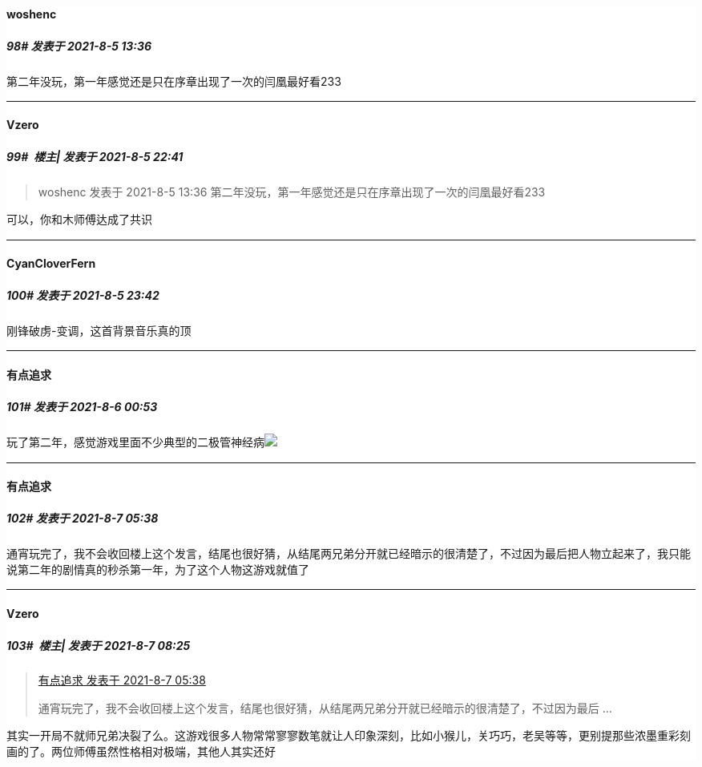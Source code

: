 ####  woshenc  
##### 98#       发表于 2021-8-5 13:36


第二年没玩，第一年感觉还是只在序章出现了一次的闫凰最好看233


*****

####  Vzero  
##### 99#         楼主| 发表于 2021-8-5 22:41


<blockquote>woshenc 发表于 2021-8-5 13:36
第二年没玩，第一年感觉还是只在序章出现了一次的闫凰最好看233</blockquote>
可以，你和木师傅达成了共识


*****

####  CyanCloverFern  
##### 100#       发表于 2021-8-5 23:42


刚锋破虏-变调，这首背景音乐真的顶


*****

####  有点追求  
##### 101#       发表于 2021-8-6 00:53


玩了第二年，感觉游戏里面不少典型的二极管神经病<img src="https://static.saraba1st.com/image/smiley/face2017/001.png" referrerpolicy="no-referrer">


                                              

*****

####  有点追求  
##### 102#       发表于 2021-8-7 05:38


通宵玩完了，我不会收回楼上这个发言，结尾也很好猜，从结尾两兄弟分开就已经暗示的很清楚了，不过因为最后把人物立起来了，我只能说第二年的剧情真的秒杀第一年，为了这个人物这游戏就值了


                                                 

*****

####  Vzero  
##### 103#         楼主| 发表于 2021-8-7 08:25


<blockquote><a href="httphttps://bbs.saraba1st.com/2b/forum.php?mod=redirect&amp;goto=findpost&amp;pid=52271123&amp;ptid=2018318" target="_blank">有点追求 发表于 2021-8-7 05:38</a>

通宵玩完了，我不会收回楼上这个发言，结尾也很好猜，从结尾两兄弟分开就已经暗示的很清楚了，不过因为最后 ...</blockquote>
其实一开局不就师兄弟决裂了么。这游戏很多人物常常寥寥数笔就让人印象深刻，比如小猴儿，关巧巧，老吴等等，更别提那些浓墨重彩刻画的了。两位师傅虽然性格相对极端，其他人其实还好


                                                 